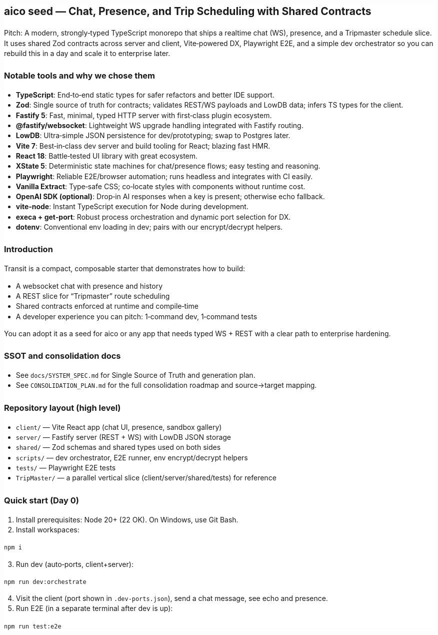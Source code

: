 ## aico seed — Chat, Presence, and Trip Scheduling with Shared Contracts

Pitch: A modern, strongly‑typed TypeScript monorepo that ships a realtime chat (WS), presence, and a Tripmaster schedule slice. It uses shared Zod contracts across server and client, Vite‑powered DX, Playwright E2E, and a simple dev orchestrator so you can rebuild this in a day and scale it to enterprise later.

### Notable tools and why we chose them
- **TypeScript**: End‑to‑end static types for safer refactors and better IDE support.
- **Zod**: Single source of truth for contracts; validates REST/WS payloads and LowDB data; infers TS types for the client.
- **Fastify 5**: Fast, minimal, typed HTTP server with first‑class plugin ecosystem.
- **@fastify/websocket**: Lightweight WS upgrade handling integrated with Fastify routing.
- **LowDB**: Ultra‑simple JSON persistence for dev/prototyping; swap to Postgres later.
- **Vite 7**: Best‑in‑class dev server and build tooling for React; blazing fast HMR.
- **React 18**: Battle‑tested UI library with great ecosystem.
- **XState 5**: Deterministic state machines for chat/presence flows; easy testing and reasoning.
- **Playwright**: Reliable E2E/browser automation; runs headless and integrates with CI easily.
- **Vanilla Extract**: Type‑safe CSS; co‑locate styles with components without runtime cost.
- **OpenAI SDK (optional)**: Drop‑in AI responses when a key is present; otherwise echo fallback.
- **vite‑node**: Instant TypeScript execution for Node during development.
- **execa + get‑port**: Robust process orchestration and dynamic port selection for DX.
- **dotenv**: Conventional env loading in dev; pairs with our encrypt/decrypt helpers.

### Introduction
Transit is a compact, composable starter that demonstrates how to build:
- A websocket chat with presence and history
- A REST slice for “Tripmaster” route scheduling
- Shared contracts enforced at runtime and compile‑time
- A developer experience you can pitch: 1‑command dev, 1‑command tests

You can adopt it as a seed for aico or any app that needs typed WS + REST with a clear path to enterprise hardening.

### SSOT and consolidation docs
- See `docs/SYSTEM_SPEC.md` for Single Source of Truth and generation plan.
- See `CONSOLIDATION_PLAN.md` for the full consolidation roadmap and source→target mapping.

### Repository layout (high level)
- `client/` — Vite React app (chat UI, presence, sandbox gallery)
- `server/` — Fastify server (REST + WS) with LowDB JSON storage
- `shared/` — Zod schemas and shared types used on both sides
- `scripts/` — dev orchestrator, E2E runner, env encrypt/decrypt helpers
- `tests/` — Playwright E2E tests
- `TripMaster/` — a parallel vertical slice (client/server/shared/tests) for reference

### Quick start (Day 0)
1) Install prerequisites: Node 20+ (22 OK). On Windows, use Git Bash.
2) Install workspaces:
```bash
npm i
```
3) Run dev (auto‑ports, client+server):
```bash
npm run dev:orchestrate
```
4) Visit the client (port shown in `.dev-ports.json`), send a chat message, see echo and presence.
5) Run E2E (in a separate terminal after dev is up):
```bash
npm run test:e2e
```

